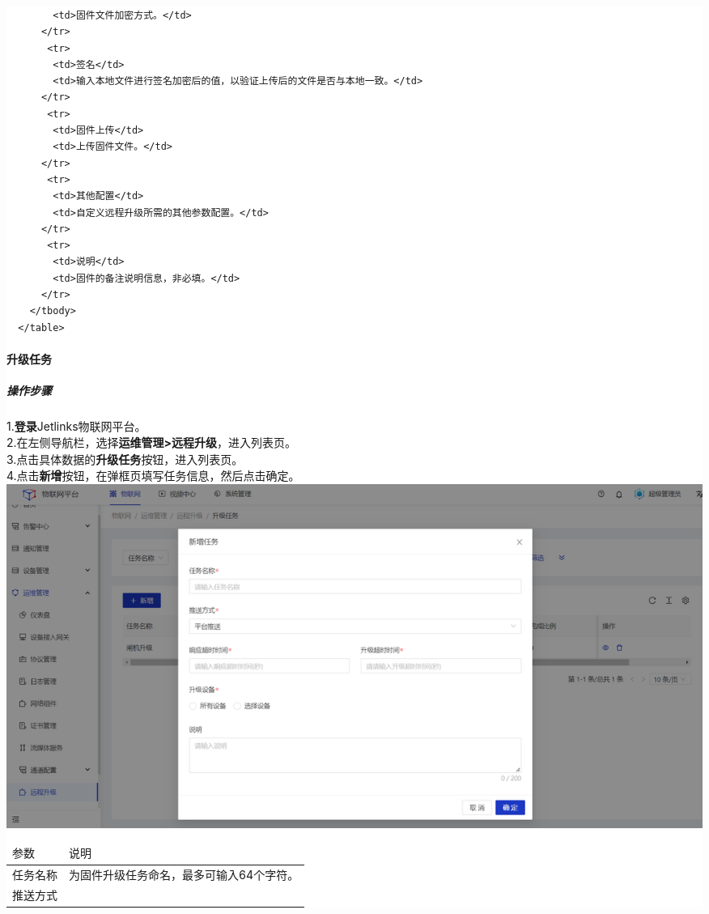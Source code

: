             <td>固件文件加密方式。</td>
          </tr>
           <tr>
            <td>签名</td>
            <td>输入本地文件进行签名加密后的值，以验证上传后的文件是否与本地一致。</td>
          </tr>
           <tr>
            <td>固件上传</td>
            <td>上传固件文件。</td>
          </tr>
           <tr>
            <td>其他配置</td>
            <td>自定义远程升级所需的其他参数配置。</td>
          </tr>
           <tr>
            <td>说明</td>
            <td>固件的备注说明信息，非必填。</td>
          </tr>
        </tbody>
      </table>

#### 升级任务
##### 操作步骤
1.**登录**Jetlinks物联网平台。</br>
2.在左侧导航栏，选择**运维管理>远程升级**，进入列表页。</br>
3.点击具体数据的**升级任务**按钮，进入列表页。</br>
4.点击**新增**按钮，在弹框页填写任务信息，然后点击确定。</br>
![](./img/91.png)
<table class='table'>
        <thead>
            <tr>
              <td>参数</td>
              <td>说明</td>
            </tr>
        </thead>
        <tbody>
          <tr>
            <td>任务名称</td>
            <td>为固件升级任务命名，最多可输入64个字符。</td>
          </tr>
          <tr>
            <td>推送方式</td>